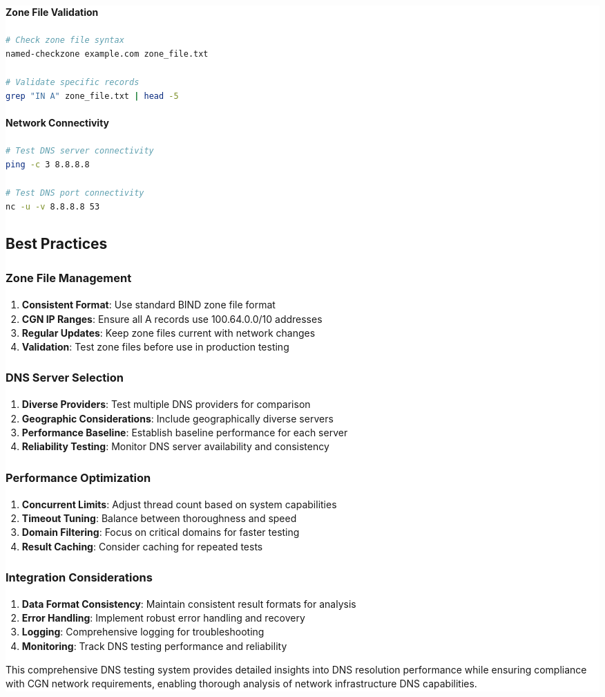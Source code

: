 #### Zone File Validation
```bash
# Check zone file syntax
named-checkzone example.com zone_file.txt

# Validate specific records
grep "IN A" zone_file.txt | head -5
```

#### Network Connectivity
```bash
# Test DNS server connectivity
ping -c 3 8.8.8.8

# Test DNS port connectivity
nc -u -v 8.8.8.8 53
```

## Best Practices

### Zone File Management
1. **Consistent Format**: Use standard BIND zone file format
2. **CGN IP Ranges**: Ensure all A records use 100.64.0.0/10 addresses
3. **Regular Updates**: Keep zone files current with network changes
4. **Validation**: Test zone files before use in production testing

### DNS Server Selection
1. **Diverse Providers**: Test multiple DNS providers for comparison
2. **Geographic Considerations**: Include geographically diverse servers
3. **Performance Baseline**: Establish baseline performance for each server
4. **Reliability Testing**: Monitor DNS server availability and consistency

### Performance Optimization
1. **Concurrent Limits**: Adjust thread count based on system capabilities
2. **Timeout Tuning**: Balance between thoroughness and speed
3. **Domain Filtering**: Focus on critical domains for faster testing
4. **Result Caching**: Consider caching for repeated tests

### Integration Considerations
1. **Data Format Consistency**: Maintain consistent result formats for analysis
2. **Error Handling**: Implement robust error handling and recovery
3. **Logging**: Comprehensive logging for troubleshooting
4. **Monitoring**: Track DNS testing performance and reliability

This comprehensive DNS testing system provides detailed insights into DNS resolution performance while ensuring compliance with CGN network requirements, enabling thorough analysis of network infrastructure DNS capabilities.